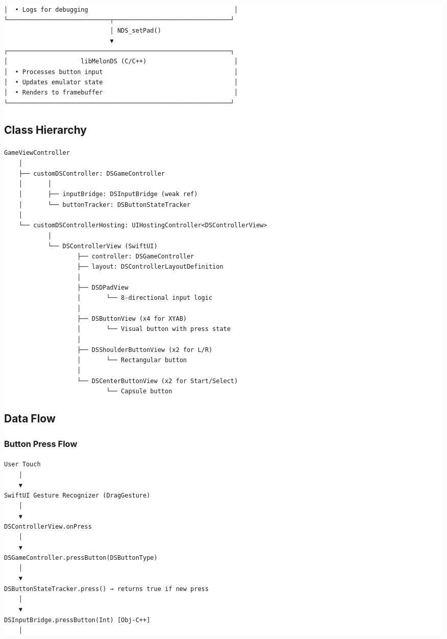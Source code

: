```
│  • Logs for debugging                                        │
└────────────────────────────┬────────────────────────────────┘
                             │ NDS_setPad()
                             ▼
┌─────────────────────────────────────────────────────────────┐
│                    libMelonDS (C/C++)                        │
│  • Processes button input                                    │
│  • Updates emulator state                                    │
│  • Renders to framebuffer                                    │
└─────────────────────────────────────────────────────────────┘
```

## Class Hierarchy

```
GameViewController
    │
    ├── customDSController: DSGameController
    │       │
    │       ├── inputBridge: DSInputBridge (weak ref)
    │       └── buttonTracker: DSButtonStateTracker
    │
    └── customDSControllerHosting: UIHostingController<DSControllerView>
            │
            └── DSControllerView (SwiftUI)
                    ├── controller: DSGameController
                    ├── layout: DSControllerLayoutDefinition
                    │
                    ├── DSDPadView
                    │       └── 8-directional input logic
                    │
                    ├── DSButtonView (x4 for XYAB)
                    │       └── Visual button with press state
                    │
                    ├── DSShoulderButtonView (x2 for L/R)
                    │       └── Rectangular button
                    │
                    └── DSCenterButtonView (x2 for Start/Select)
                            └── Capsule button
```

## Data Flow

### Button Press Flow

```
User Touch
    │
    ▼
SwiftUI Gesture Recognizer (DragGesture)
    │
    ▼
DSControllerView.onPress
    │
    ▼
DSGameController.pressButton(DSButtonType)
    │
    ▼
DSButtonStateTracker.press() → returns true if new press
    │
    ▼
DSInputBridge.pressButton(Int) [Obj-C++]
    │
```